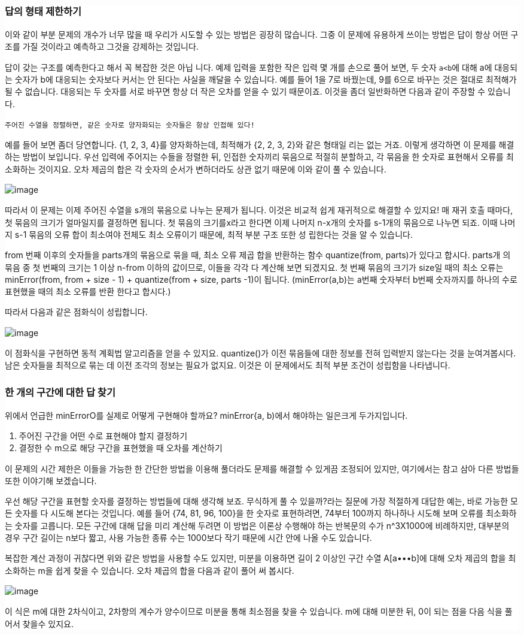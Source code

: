 ### 답의 형태 제한하기

이와 같이 부분 문제의 개수가 너무 많을 때 우리가 시도할 수 있는 방법은 굉장히 많습니다. 그중 이 문제에 유용하게 쓰이는 방법은 답이 항상 어떤 구조를 가질 것이라고 예측하고 그것을 강제하는 것입니다.

답이 갖는 구조를 예측한다고 해서 꼭 복잡한 것은 아닙 니다. 예제 입력을 포함한 작은 입력 몇 개를 손으로 풀어 보면, 두 숫자 `a<b`에 대해 a에 대응되는 숫자가 b에 대응되는 숫자보다 커서는 안 된다는 사실을 깨달을 수 있습니다.
예를 들어 1을 7로 바꿨는데, 9를 6으로 바꾸는 것은 절대로 최적해가 될 수 없습니다. 대응되는 두 숫자를 서로 바꾸면 항상 더 작은 오차를 얻을 수 있기 때문이죠. 이것을 좀더 일반화하면 다음과 같이 주장할 수 있습니다.

    주어진 수열을 정렬하면, 같은 숫자로 양자화되는 숫자들은 항상 인접해 있다!

예를 들어 보면 좀더 당연합니다. {1, 2, 3, 4}를 양자화하는데, 최적해가 {2, 2, 3, 2}와 같은 형태일 리는 없는 거죠. 이렇게 생각하면 이 문제를 해결하는 방법이 보입니다. 우선 입력에 주어지는 수들을 정렬한 뒤, 인접한 숫자끼리 묶음으로 적절히 분할하고, 각 묶음을 한 숫자로 표현해서 오류를 최소화하는 것이지요. 오차 제곱의 합은 각 숫자의 순서가 변하더라도 상관 없기 때문에 이와 같이 풀 수 있습니다.

![image](https://img1.daumcdn.net/thumb/R1280x0/?scode=mtistory2&fname=https%3A%2F%2Fblog.kakaocdn.net%2Fdn%2FdVZJiH%2FbtscYp86dZT%2FnHx1ab5cFugec2rIWq3uiK%2Fimg.png)

따라서 이 문제는 이제 주어진 수열을 s개의 묶음으로 나누는 문제가 됩니다. 이것은 비교적 쉽게 재귀적으로 해결할 수 있지요! 매 재귀 호출 때마다, 첫 묶음의 크기가 얼마일지를 결정하면 됩니다. 첫 묶음의 크기를x라고 한다면 이제 나머지 n-x개의 숫자를 s-1개의 묶음으로 나누면 되죠. 이때 나머지 s-1 묶음의 오류 합이 최소여야 전체도 최소 오류이기 때문에, 최적 부분 구조 또한 성
립한다는 것을 알 수 있습니다.

from 번째 이후의 숫자들을 parts개의 묶음으로 묶을 때, 최소 오류 제곱 합을 반환하는 함수 quantize(from, parts)가 있다고 합시다. parts개 의 묶음 중 첫 번째의 크기는 1 이상 n-from 이하의 값이므로, 이들을 각각 다 계산해 보면 되겠지요. 첫 번째 묶음의 크기가 size일 때의 최소 오류는 minError(from, from + size - 1) + quantize(from + size, parts -1)이 됩니다. (minError(a,b)는 a번째 숫자부터 b번째 숫자까지를 하나의 수로 표현했을 때의 최소 오류를 반환
한다고 합시다.)

 따라서 다음과 같은 점화식이 성립합니다.

![image](https://img1.daumcdn.net/thumb/R1280x0/?scode=mtistory2&fname=https%3A%2F%2Fblog.kakaocdn.net%2Fdn%2FcqAgar%2Fbtsc0ZnHCS7%2FhzRrzVBK25GLPDfaVJrYU0%2Fimg.png)

이 점화식을 구현하면 동적 계획법 알고리즘을 얻을 수 있지요. quantize()가 이전 묶음들에 대한 정보를 전혀 입력받지 않는다는 것을 눈여겨봅시다. 남은 숫자들을 최적으로 묶는 데 이전 조각의 정보는 필요가 없지요. 이것은 이 문제에서도 최적 부분 조건이 성립함을 나타냅니다.

### 한 개의 구간에 대한 답 찾기

위에서 언급한 minErrorO를 실제로 어떻게 구현해야 할까요? minError{a, b)에서 해야하는 일은크게 두가지입니다.

1. 주어진 구간을 어떤 수로 표현해야 할지 결정하기
2. 결정한 수 m으로 해당 구간을 표현했을 때 오차를 계산하기

이 문제의 시간 제한은 이들을 가능한 한 간단한 방법을 이용해 풀더라도 문제를 해결할 수 있게끔 조정되어 있지만, 여기에서는 참고 삼아 다른 방법들 또한 이야기해 보겠습니다.

우선 해당 구간을 표현할 숫자를 결정하는 방법들에 대해 생각해 보죠. 무식하게 풀 수 있을까?라는 질문에 가장 적절하게 대답한 예는, 바로 가능한 모든 숫자를 다 시도해 본다는 것입니다. 예를 들어 {74, 81, 96, 100}을 한 숫자로 표현하려면, 74부터 100까지 하나하나 시도해 보며 오류를 최소화하는 숫자를 고릅니다. 모든 구간에 대해 답을 미리 계산해 두려면 이 방법은 이론상 수행해야 하는 반복문의 수가 n^3X1000에 비례하지만, 대부분의 경우 구간 길이는 n보다 짧고, 사용 가능한 종류 수는 1000보다 작기 때문에 시간 안에 나올 수도 있습니다.

복잡한 계산 과정이 귀찮다면 위와 같은 방법을 사용할 수도 있지만, 미분을 이용하면 길이 2 이상인 구간 수열 A[a•••b]에 대해 오차 제곱의 합을 최소화하는 m을 쉽게 찾을 수 있습니다. 오차 제곱의 합을 다음과 같이 풀어 써 봅시다.

![image](https://img1.daumcdn.net/thumb/R1280x0/?scode=mtistory2&fname=https%3A%2F%2Fblog.kakaocdn.net%2Fdn%2FNxgj0%2Fbtsc2o1yrAE%2FodhJoR922MfqDClGe99csk%2Fimg.png)

이 식은 m에 대한 2차식이고, 2차항의 계수가 양수이므로 미분을 통해 최소점을 찾을 수 있습니다. m에 대해 미분한 뒤, 0이 되는 점을 다음 식을 풀어서 찾을수 있지요.

